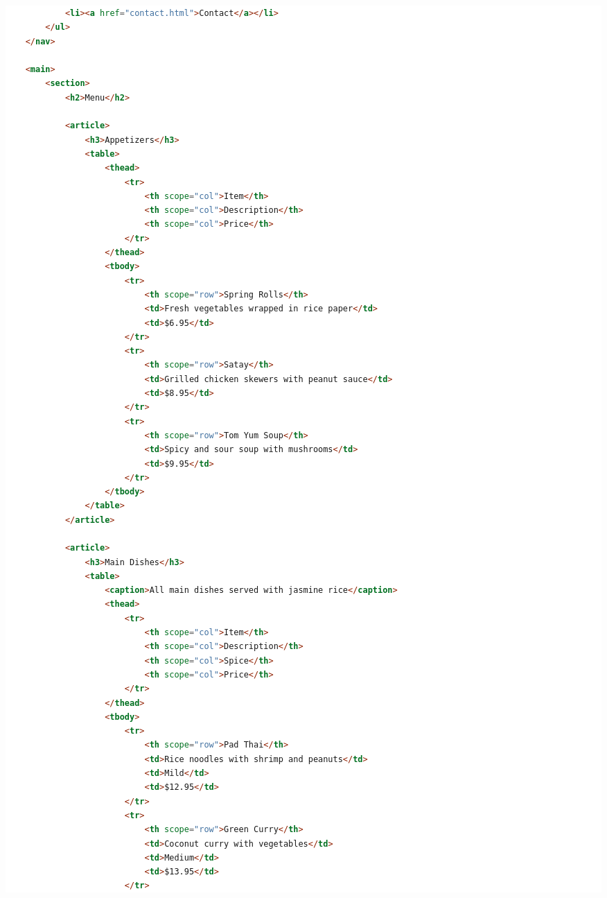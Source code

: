 ```html
            <li><a href="contact.html">Contact</a></li>
        </ul>
    </nav>
    
    <main>
        <section>
            <h2>Menu</h2>
            
            <article>
                <h3>Appetizers</h3>
                <table>
                    <thead>
                        <tr>
                            <th scope="col">Item</th>
                            <th scope="col">Description</th>
                            <th scope="col">Price</th>
                        </tr>
                    </thead>
                    <tbody>
                        <tr>
                            <th scope="row">Spring Rolls</th>
                            <td>Fresh vegetables wrapped in rice paper</td>
                            <td>$6.95</td>
                        </tr>
                        <tr>
                            <th scope="row">Satay</th>
                            <td>Grilled chicken skewers with peanut sauce</td>
                            <td>$8.95</td>
                        </tr>
                        <tr>
                            <th scope="row">Tom Yum Soup</th>
                            <td>Spicy and sour soup with mushrooms</td>
                            <td>$9.95</td>
                        </tr>
                    </tbody>
                </table>
            </article>
            
            <article>
                <h3>Main Dishes</h3>
                <table>
                    <caption>All main dishes served with jasmine rice</caption>
                    <thead>
                        <tr>
                            <th scope="col">Item</th>
                            <th scope="col">Description</th>
                            <th scope="col">Spice</th>
                            <th scope="col">Price</th>
                        </tr>
                    </thead>
                    <tbody>
                        <tr>
                            <th scope="row">Pad Thai</th>
                            <td>Rice noodles with shrimp and peanuts</td>
                            <td>Mild</td>
                            <td>$12.95</td>
                        </tr>
                        <tr>
                            <th scope="row">Green Curry</th>
                            <td>Coconut curry with vegetables</td>
                            <td>Medium</td>
                            <td>$13.95</td>
                        </tr>
```